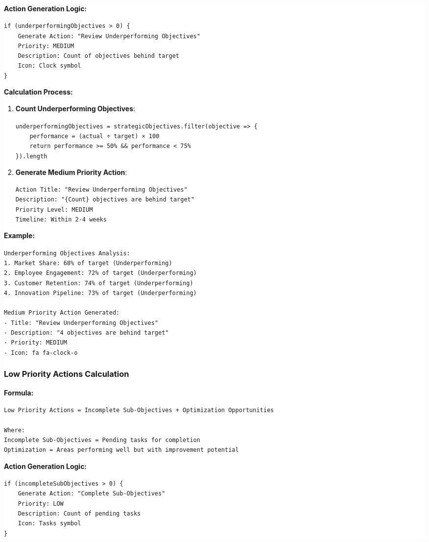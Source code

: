 **Action Generation Logic:**
```
if (underperformingObjectives > 0) {
    Generate Action: "Review Underperforming Objectives"  
    Priority: MEDIUM
    Description: Count of objectives behind target
    Icon: Clock symbol
}
```

**Calculation Process:**
1. **Count Underperforming Objectives**:
   ```
   underperformingObjectives = strategicObjectives.filter(objective => {
       performance = (actual ÷ target) × 100
       return performance >= 50% && performance < 75%
   }).length
   ```

2. **Generate Medium Priority Action**:
   ```
   Action Title: "Review Underperforming Objectives"
   Description: "{Count} objectives are behind target"
   Priority Level: MEDIUM
   Timeline: Within 2-4 weeks
   ```

**Example:**
```
Underperforming Objectives Analysis:
1. Market Share: 68% of target (Underperforming)
2. Employee Engagement: 72% of target (Underperforming)  
3. Customer Retention: 74% of target (Underperforming)
4. Innovation Pipeline: 73% of target (Underperforming)

Medium Priority Action Generated:
- Title: "Review Underperforming Objectives"
- Description: "4 objectives are behind target"
- Priority: MEDIUM
- Icon: fa fa-clock-o
```

### Low Priority Actions Calculation

**Formula:**
```
Low Priority Actions = Incomplete Sub-Objectives + Optimization Opportunities

Where:
Incomplete Sub-Objectives = Pending tasks for completion
Optimization = Areas performing well but with improvement potential
```

**Action Generation Logic:**
```
if (incompleteSubObjectives > 0) {
    Generate Action: "Complete Sub-Objectives"
    Priority: LOW  
    Description: Count of pending tasks
    Icon: Tasks symbol
}
```
